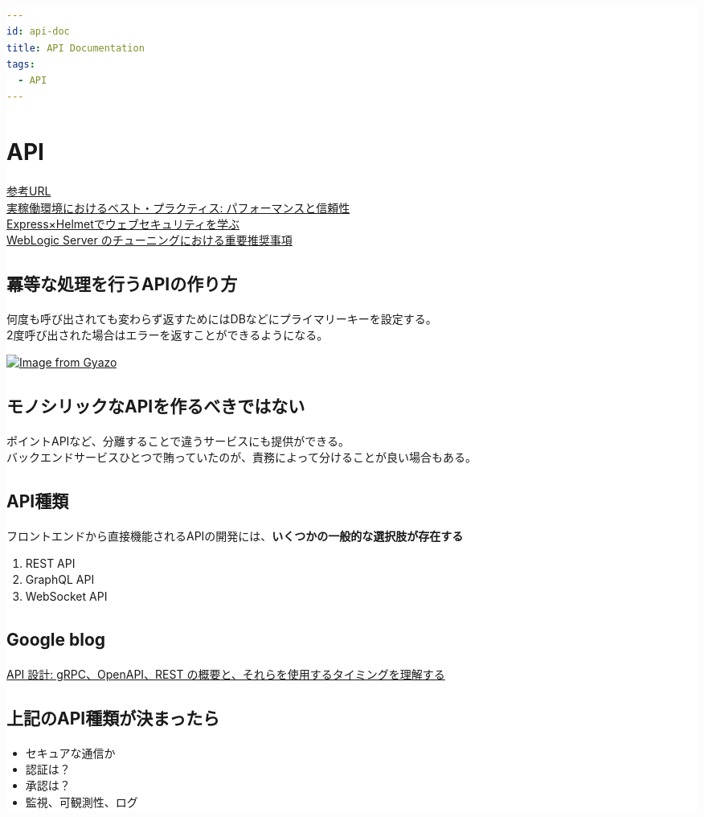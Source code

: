```yaml
---
id: api-doc
title: API Documentation
tags:
  - API
---
```


# API

[参考URL](https://www.infoq.com/jp/articles/ballerina-fullstack-rest-api/?itm_source=infoq&itm_medium=related_content_link&itm_campaign=relatedContent_news_clk)  
[実稼働環境におけるベスト・プラクティス: パフォーマンスと信頼性](https://expressjs.com/ja/advanced/best-practice-performance.html#proxy)  
[Express×Helmetでウェブセキュリティを学ぶ](https://qiita.com/qianer-fengtian/items/148602c437e1703aa764)  
[WebLogic Server のチューニングにおける重要推奨事項](https://docs.oracle.com/cd/F25597_01/document/products/wls/docs92/perform/topten.html)

## 冪等な処理を行うAPIの作り方

何度も呼び出されても変わらず返すためにはDBなどにプライマリーキーを設定する。  
2度呼び出された場合はエラーを返すことができるようになる。

[![Image from Gyazo](https://i.gyazo.com/1c1fdf6299e97699ab6137256f76b645.png)](https://gyazo.com/1c1fdf6299e97699ab6137256f76b645)

## モノシリックなAPIを作るべきではない

ポイントAPIなど、分離することで違うサービスにも提供ができる。  
バックエンドサービスひとつで賄っていたのが、責務によって分けることが良い場合もある。

## API種類

フロントエンドから直接機能されるAPIの開発には、**いくつかの一般的な選択肢が存在する**

1. REST API
2. GraphQL API
3. WebSocket API

## Google blog

[API 設計: gRPC、OpenAPI、REST の概要と、それらを使用するタイミングを理解する](https://cloud.google.com/blog/ja/products/api-management/understanding-grpc-openapi-and-rest-and-when-to-use-them)

## 上記のAPI種類が決まったら

- セキュアな通信か
- 認証は？
- 承認は？
- 監視、可観測性、ログ
